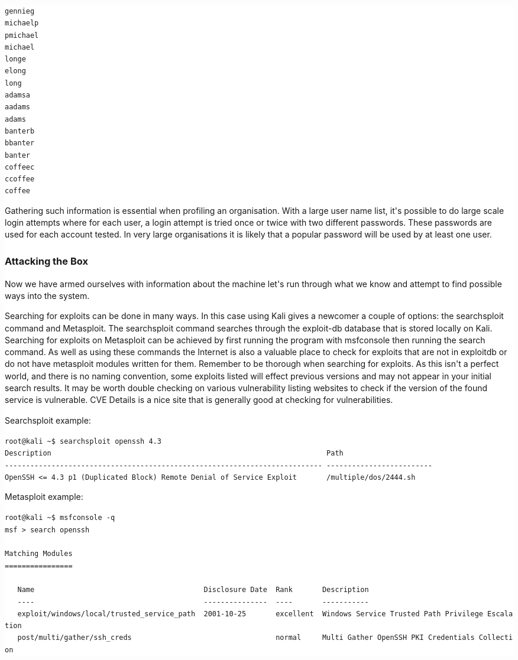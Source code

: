 	gennieg
	michaelp
	pmichael
	michael
	longe
	elong
	long
	adamsa
	aadams
	adams
	banterb
	bbanter
	banter
	coffeec
	ccoffee
	coffee

Gathering such information is essential when profiling an organisation. With a large user name list, it's possible to do large scale login attempts where for each user, a login attempt is tried once or twice with two different passwords. These passwords are used for each account tested. In very large organisations it is likely that a popular password will be used by at least one user.

### Attacking the Box
Now we have armed ourselves with information about the machine let's run through what we know and attempt to find possible ways into the system.

Searching for exploits can be done in many ways. In this case using Kali gives a newcomer a couple of options: the searchsploit command and Metasploit. The searchsploit command searches through the exploit-db database that is stored locally on Kali. Searching for exploits on Metasploit can be achieved by first running the program with msfconsole then running the search command. As well as using these commands the Internet is also a valuable place to check for exploits that are not in exploitdb or do not have metasploit modules written for them. Remember to be thorough when searching for exploits. As this isn't a perfect world, and there is no naming convention, some exploits listed will effect previous versions and may not appear in your initial search results. It may be worth double checking on various vulnerability listing websites to check if the version of the found service is vulnerable. CVE Details is a nice site that is generally good at checking for vulnerabilities.

Searchsploit example:

	root@kali ~$ searchsploit openssh 4.3                                                                                                      
	Description                                                                 Path
	--------------------------------------------------------------------------- -------------------------
	OpenSSH <= 4.3 p1 (Duplicated Block) Remote Denial of Service Exploit       /multiple/dos/2444.sh 

Metasploit example:

	root@kali ~$ msfconsole -q                                                                                                                 
	msf > search openssh
	
	Matching Modules
	================
	
	   Name                                        Disclosure Date  Rank       Description
	   ----                                        ---------------  ----       -----------
	   exploit/windows/local/trusted_service_path  2001-10-25       excellent  Windows Service Trusted Path Privilege Escalation
	   post/multi/gather/ssh_creds                                  normal     Multi Gather OpenSSH PKI Credentials Collection
